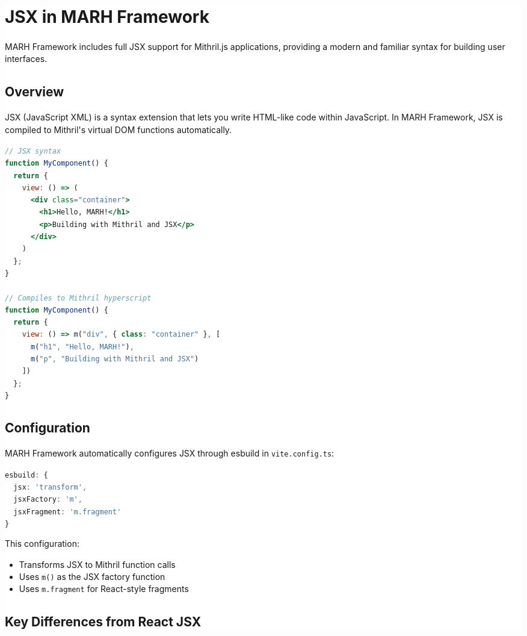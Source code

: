 # JSX in MARH Framework

MARH Framework includes full JSX support for Mithril.js applications, providing a modern and familiar syntax for building user interfaces.

## Overview

JSX (JavaScript XML) is a syntax extension that lets you write HTML-like code within JavaScript. In MARH Framework, JSX is compiled to Mithril's virtual DOM functions automatically.

```jsx
// JSX syntax
function MyComponent() {
  return {
    view: () => (
      <div class="container">
        <h1>Hello, MARH!</h1>
        <p>Building with Mithril and JSX</p>
      </div>
    )
  };
}

// Compiles to Mithril hyperscript
function MyComponent() {
  return {
    view: () => m("div", { class: "container" }, [
      m("h1", "Hello, MARH!"),
      m("p", "Building with Mithril and JSX")
    ])
  };
}
```

## Configuration

MARH Framework automatically configures JSX through esbuild in `vite.config.ts`:

```typescript
esbuild: {
  jsx: 'transform',
  jsxFactory: 'm',
  jsxFragment: 'm.fragment'
}
```

This configuration:
- Transforms JSX to Mithril function calls
- Uses `m()` as the JSX factory function
- Uses `m.fragment` for React-style fragments

## Key Differences from React JSX
